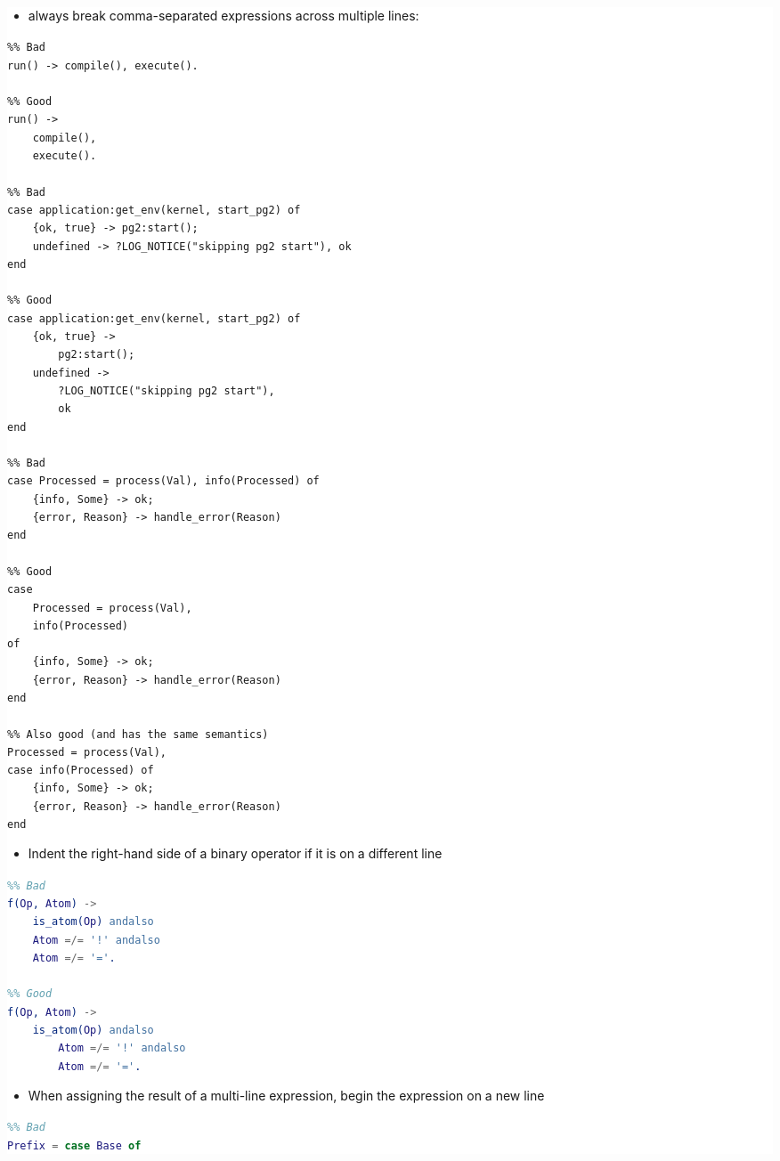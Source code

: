 * always break comma-separated expressions across multiple lines:
```
%% Bad
run() -> compile(), execute().

%% Good
run() ->
    compile(),
    execute().

%% Bad
case application:get_env(kernel, start_pg2) of
    {ok, true} -> pg2:start();
    undefined -> ?LOG_NOTICE("skipping pg2 start"), ok
end

%% Good
case application:get_env(kernel, start_pg2) of
    {ok, true} ->
        pg2:start();
    undefined ->
        ?LOG_NOTICE("skipping pg2 start"),
        ok
end

%% Bad
case Processed = process(Val), info(Processed) of
    {info, Some} -> ok;
    {error, Reason} -> handle_error(Reason)
end

%% Good
case
    Processed = process(Val),
    info(Processed)
of
    {info, Some} -> ok;
    {error, Reason} -> handle_error(Reason)
end

%% Also good (and has the same semantics)
Processed = process(Val),
case info(Processed) of
    {info, Some} -> ok;
    {error, Reason} -> handle_error(Reason)
end
```
* Indent the right-hand side of a binary operator if it is on a different line
```erlang
%% Bad
f(Op, Atom) ->
    is_atom(Op) andalso
    Atom =/= '!' andalso
    Atom =/= '='.

%% Good
f(Op, Atom) ->
    is_atom(Op) andalso
        Atom =/= '!' andalso
        Atom =/= '='.
```
* When assigning the result of a multi-line expression, begin the expression on a new line
```erlang
%% Bad
Prefix = case Base of
```
